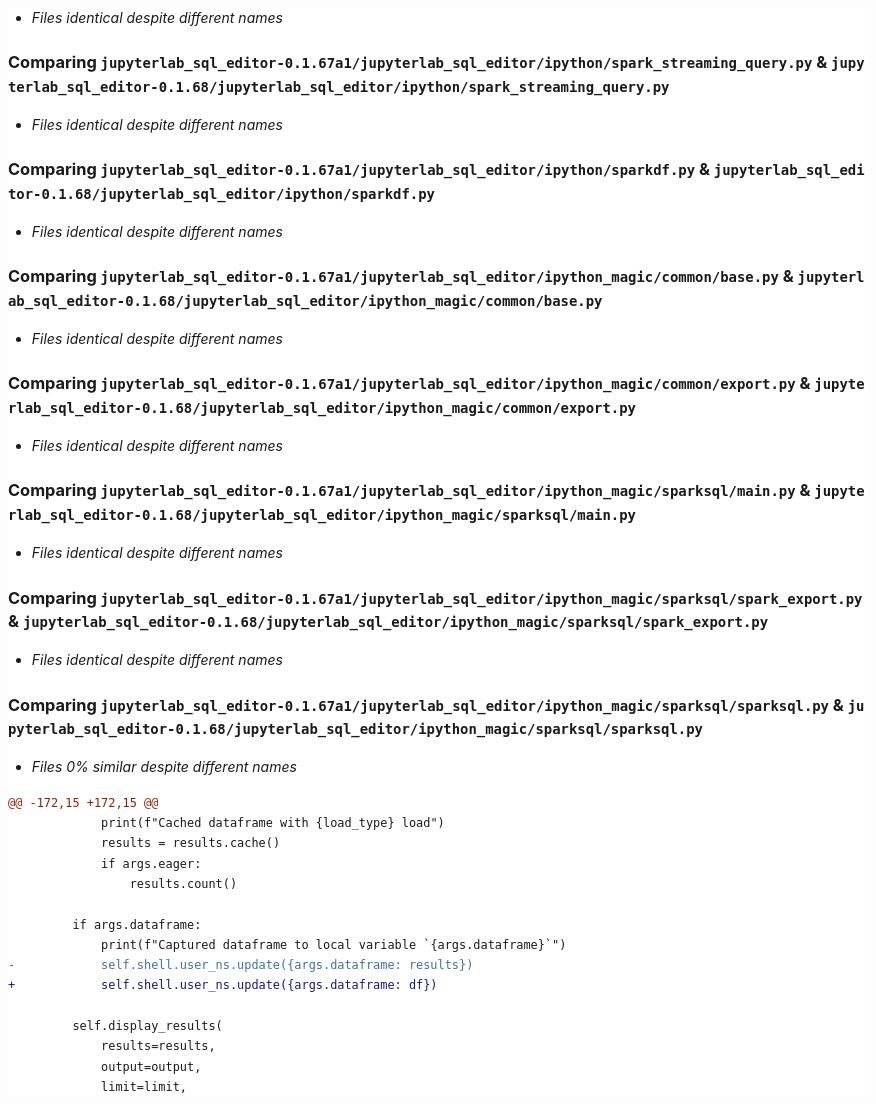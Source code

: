  * *Files identical despite different names*

### Comparing `jupyterlab_sql_editor-0.1.67a1/jupyterlab_sql_editor/ipython/spark_streaming_query.py` & `jupyterlab_sql_editor-0.1.68/jupyterlab_sql_editor/ipython/spark_streaming_query.py`

 * *Files identical despite different names*

### Comparing `jupyterlab_sql_editor-0.1.67a1/jupyterlab_sql_editor/ipython/sparkdf.py` & `jupyterlab_sql_editor-0.1.68/jupyterlab_sql_editor/ipython/sparkdf.py`

 * *Files identical despite different names*

### Comparing `jupyterlab_sql_editor-0.1.67a1/jupyterlab_sql_editor/ipython_magic/common/base.py` & `jupyterlab_sql_editor-0.1.68/jupyterlab_sql_editor/ipython_magic/common/base.py`

 * *Files identical despite different names*

### Comparing `jupyterlab_sql_editor-0.1.67a1/jupyterlab_sql_editor/ipython_magic/common/export.py` & `jupyterlab_sql_editor-0.1.68/jupyterlab_sql_editor/ipython_magic/common/export.py`

 * *Files identical despite different names*

### Comparing `jupyterlab_sql_editor-0.1.67a1/jupyterlab_sql_editor/ipython_magic/sparksql/main.py` & `jupyterlab_sql_editor-0.1.68/jupyterlab_sql_editor/ipython_magic/sparksql/main.py`

 * *Files identical despite different names*

### Comparing `jupyterlab_sql_editor-0.1.67a1/jupyterlab_sql_editor/ipython_magic/sparksql/spark_export.py` & `jupyterlab_sql_editor-0.1.68/jupyterlab_sql_editor/ipython_magic/sparksql/spark_export.py`

 * *Files identical despite different names*

### Comparing `jupyterlab_sql_editor-0.1.67a1/jupyterlab_sql_editor/ipython_magic/sparksql/sparksql.py` & `jupyterlab_sql_editor-0.1.68/jupyterlab_sql_editor/ipython_magic/sparksql/sparksql.py`

 * *Files 0% similar despite different names*

```diff
@@ -172,15 +172,15 @@
             print(f"Cached dataframe with {load_type} load")
             results = results.cache()
             if args.eager:
                 results.count()
 
         if args.dataframe:
             print(f"Captured dataframe to local variable `{args.dataframe}`")
-            self.shell.user_ns.update({args.dataframe: results})
+            self.shell.user_ns.update({args.dataframe: df})
 
         self.display_results(
             results=results,
             output=output,
             limit=limit,
```